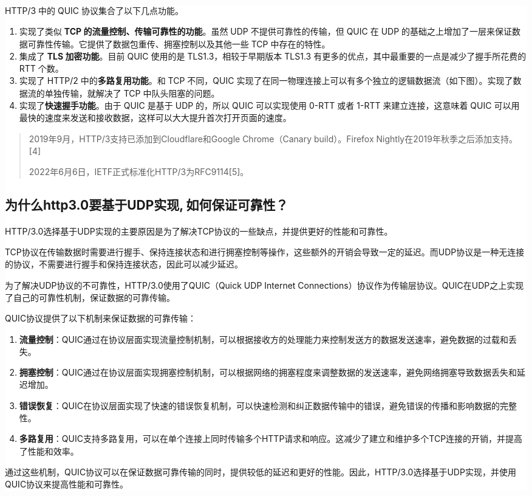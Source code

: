 HTTP/3 中的 QUIC 协议集合了以下几点功能。
1. 实现了类似 **TCP 的流量控制、传输可靠性的功能**。虽然 UDP 不提供可靠性的传输，但 QUIC 在 UDP 的基础之上增加了一层来保证数据可靠性传输。它提供了数据包重传、拥塞控制以及其他一些 TCP 中存在的特性。
2. 集成了 **TLS 加密功能**。目前 QUIC 使用的是 TLS1.3，相较于早期版本 TLS1.3 有更多的优点，其中最重要的一点是减少了握手所花费的 RTT 个数。
3. 实现了 HTTP/2 中的**多路复用功能**。和 TCP 不同，QUIC 实现了在同一物理连接上可以有多个独立的逻辑数据流（如下图）。实现了数据流的单独传输，就解决了 TCP 中队头阻塞的问题。
4. 实现了**快速握手功能**。由于 QUIC 是基于 UDP 的，所以 QUIC 可以实现使用 0-RTT 或者 1-RTT 来建立连接，这意味着 QUIC 可以用最快的速度来发送和接收数据，这样可以大大提升首次打开页面的速度。

>2019年9月，HTTP/3支持已添加到Cloudflare和Google Chrome（Canary build）。Firefox Nightly在2019年秋季之后添加支持。[4]
>
>2022年6月6日，IETF正式标准化HTTP/3为RFC9114[5]。

## 为什么http3.0要基于UDP实现, 如何保证可靠性？
HTTP/3.0选择基于UDP实现的主要原因是为了解决TCP协议的一些缺点，并提供更好的性能和可靠性。

TCP协议在传输数据时需要进行握手、保持连接状态和进行拥塞控制等操作，这些额外的开销会导致一定的延迟。而UDP协议是一种无连接的协议，不需要进行握手和保持连接状态，因此可以减少延迟。

为了解决UDP协议的不可靠性，HTTP/3.0使用了QUIC（Quick UDP Internet Connections）协议作为传输层协议。QUIC在UDP之上实现了自己的可靠性机制，保证数据的可靠传输。

QUIC协议提供了以下机制来保证数据的可靠传输：

1. **流量控制**：QUIC通过在协议层面实现流量控制机制，可以根据接收方的处理能力来控制发送方的数据发送速率，避免数据的过载和丢失。

2. **拥塞控制**：QUIC通过在协议层面实现拥塞控制机制，可以根据网络的拥塞程度来调整数据的发送速率，避免网络拥塞导致数据丢失和延迟增加。

3. **错误恢复**：QUIC在协议层面实现了快速的错误恢复机制，可以快速检测和纠正数据传输中的错误，避免错误的传播和影响数据的完整性。

4. **多路复用**：QUIC支持多路复用，可以在单个连接上同时传输多个HTTP请求和响应。这减少了建立和维护多个TCP连接的开销，并提高了性能和效率。

通过这些机制，QUIC协议可以在保证数据可靠传输的同时，提供较低的延迟和更好的性能。因此，HTTP/3.0选择基于UDP实现，并使用QUIC协议来提高性能和可靠性。